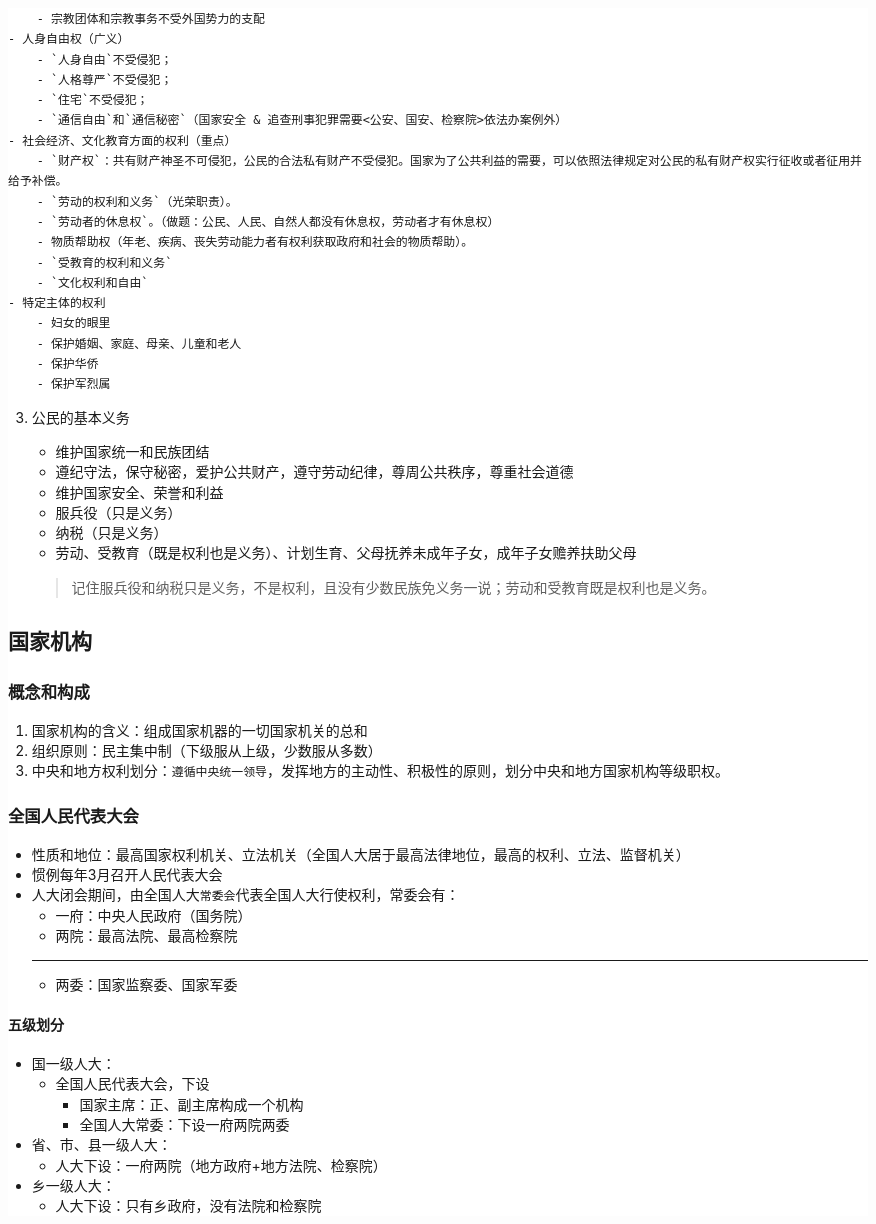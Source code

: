         - 宗教团体和宗教事务不受外国势力的支配
    - 人身自由权（广义）
        - `人身自由`不受侵犯；
        - `人格尊严`不受侵犯；
        - `住宅`不受侵犯；
        - `通信自由`和`通信秘密`（国家安全 & 追查刑事犯罪需要<公安、国安、检察院>依法办案例外）
    - 社会经济、文化教育方面的权利（重点）
        - `财产权`：共有财产神圣不可侵犯，公民的合法私有财产不受侵犯。国家为了公共利益的需要，可以依照法律规定对公民的私有财产权实行征收或者征用并给予补偿。
        - `劳动的权利和义务`（光荣职责）。
        - `劳动者的休息权`。（做题：公民、人民、自然人都没有休息权，劳动者才有休息权）
        - 物质帮助权（年老、疾病、丧失劳动能力者有权利获取政府和社会的物质帮助）。
        - `受教育的权利和义务`
        - `文化权利和自由`
    - 特定主体的权利
        - 妇女的眼里
        - 保护婚姻、家庭、母亲、儿童和老人
        - 保护华侨
        - 保护军烈属
3. 公民的基本义务
    - 维护国家统一和民族团结
    - 遵纪守法，保守秘密，爱护公共财产，遵守劳动纪律，尊周公共秩序，尊重社会道德
    - 维护国家安全、荣誉和利益
    - 服兵役（只是义务）
    - 纳税（只是义务）
    - 劳动、受教育（既是权利也是义务）、计划生育、父母抚养未成年子女，成年子女赡养扶助父母

    > 记住服兵役和纳税只是义务，不是权利，且没有少数民族免义务一说；劳动和受教育既是权利也是义务。

## 国家机构

### 概念和构成

1. 国家机构的含义：组成国家机器的一切国家机关的总和
2. 组织原则：民主集中制（下级服从上级，少数服从多数）
3. 中央和地方权利划分：`遵循中央统一领导`，发挥地方的主动性、积极性的原则，划分中央和地方国家机构等级职权。

### 全国人民代表大会

- 性质和地位：最高国家权利机关、立法机关（全国人大居于最高法律地位，最高的权利、立法、监督机关）
- 惯例每年3月召开人民代表大会
- 人大闭会期间，由全国人大`常委会`代表全国人大行使权利，常委会有：
  - 一府：中央人民政府（国务院）
  - 两院：最高法院、最高检察院
  ---
  - 两委：国家监察委、国家军委

#### 五级划分

- 国一级人大：
  - 全国人民代表大会，下设
    - 国家主席：正、副主席构成一个机构
    - 全国人大常委：下设一府两院两委
- 省、市、县一级人大：
  - 人大下设：一府两院（地方政府+地方法院、检察院）
- 乡一级人大：
  - 人大下设：只有乡政府，没有法院和检察院
